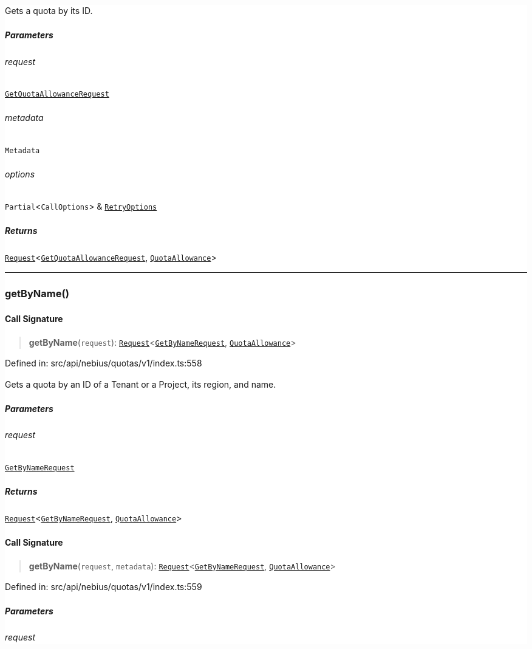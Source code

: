 Gets a quota by its ID.

##### Parameters

###### request

[`GetQuotaAllowanceRequest`](../interfaces/GetQuotaAllowanceRequest.md)

###### metadata

`Metadata`

###### options

`Partial`\<`CallOptions`\> & [`RetryOptions`](../../../../../runtime/request/interfaces/RetryOptions.md)

##### Returns

[`Request`](../../../../../runtime/request/classes/Request.md)\<[`GetQuotaAllowanceRequest`](../interfaces/GetQuotaAllowanceRequest.md), [`QuotaAllowance`](../interfaces/QuotaAllowance.md)\>

***

### getByName()

#### Call Signature

> **getByName**(`request`): [`Request`](../../../../../runtime/request/classes/Request.md)\<[`GetByNameRequest`](../interfaces/GetByNameRequest.md), [`QuotaAllowance`](../interfaces/QuotaAllowance.md)\>

Defined in: src/api/nebius/quotas/v1/index.ts:558

Gets a quota by an ID of a Tenant or a Project, its region, and name.

##### Parameters

###### request

[`GetByNameRequest`](../interfaces/GetByNameRequest.md)

##### Returns

[`Request`](../../../../../runtime/request/classes/Request.md)\<[`GetByNameRequest`](../interfaces/GetByNameRequest.md), [`QuotaAllowance`](../interfaces/QuotaAllowance.md)\>

#### Call Signature

> **getByName**(`request`, `metadata`): [`Request`](../../../../../runtime/request/classes/Request.md)\<[`GetByNameRequest`](../interfaces/GetByNameRequest.md), [`QuotaAllowance`](../interfaces/QuotaAllowance.md)\>

Defined in: src/api/nebius/quotas/v1/index.ts:559

##### Parameters

###### request
